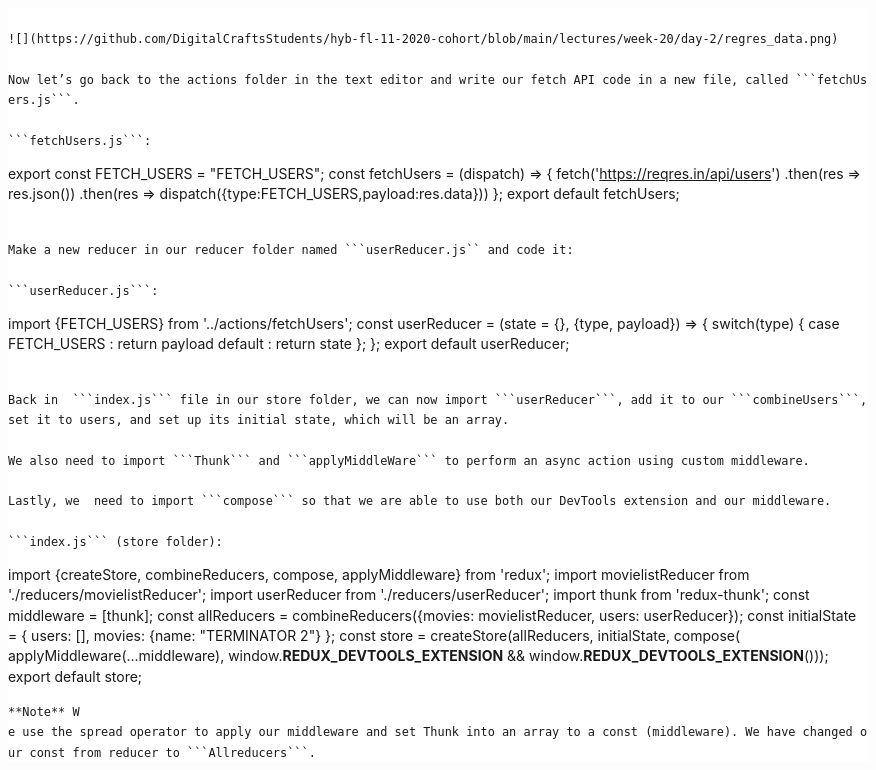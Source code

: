 ```

![](https://github.com/DigitalCraftsStudents/hyb-fl-11-2020-cohort/blob/main/lectures/week-20/day-2/regres_data.png)

Now let’s go back to the actions folder in the text editor and write our fetch API code in a new file, called ```fetchUsers.js```.

```fetchUsers.js```:

```
export const FETCH_USERS = "FETCH_USERS";
const fetchUsers = (dispatch) => {
    fetch('https://reqres.in/api/users')
    .then(res => res.json())
    .then(res => dispatch({type:FETCH_USERS,payload:res.data}))
};
export default fetchUsers;
```

Make a new reducer in our reducer folder named ```userReducer.js`` and code it:

```userReducer.js```:

```
import {FETCH_USERS} from '../actions/fetchUsers';
const userReducer = (state = {}, {type, payload}) => {
    switch(type) {
        case FETCH_USERS :
        return payload
        default :
    return state
};
};
export default userReducer;
```

Back in  ```index.js``` file in our store folder, we can now import ```userReducer```, add it to our ```combineUsers```, set it to users, and set up its initial state, which will be an array.

We also need to import ```Thunk``` and ```applyMiddleWare``` to perform an async action using custom middleware.

Lastly, we  need to import ```compose``` so that we are able to use both our DevTools extension and our middleware.

```index.js``` (store folder):

```
import {createStore, combineReducers, compose, applyMiddleware} from 'redux';
import movielistReducer from './reducers/movielistReducer';
import userReducer from './reducers/userReducer';
import thunk from 'redux-thunk';
const middleware = [thunk];
const allReducers = combineReducers({movies: movielistReducer, users: userReducer});
const initialState = {
    users: [],
    movies: {name: "TERMINATOR 2"}
};
const store = createStore(allReducers, initialState, compose( applyMiddleware(...middleware), window.__REDUX_DEVTOOLS_EXTENSION__ && window.__REDUX_DEVTOOLS_EXTENSION__()));
export default store;
```
**Note** W
e use the spread operator to apply our middleware and set Thunk into an array to a const (middleware). We have changed our const from reducer to ```Allreducers```.
```